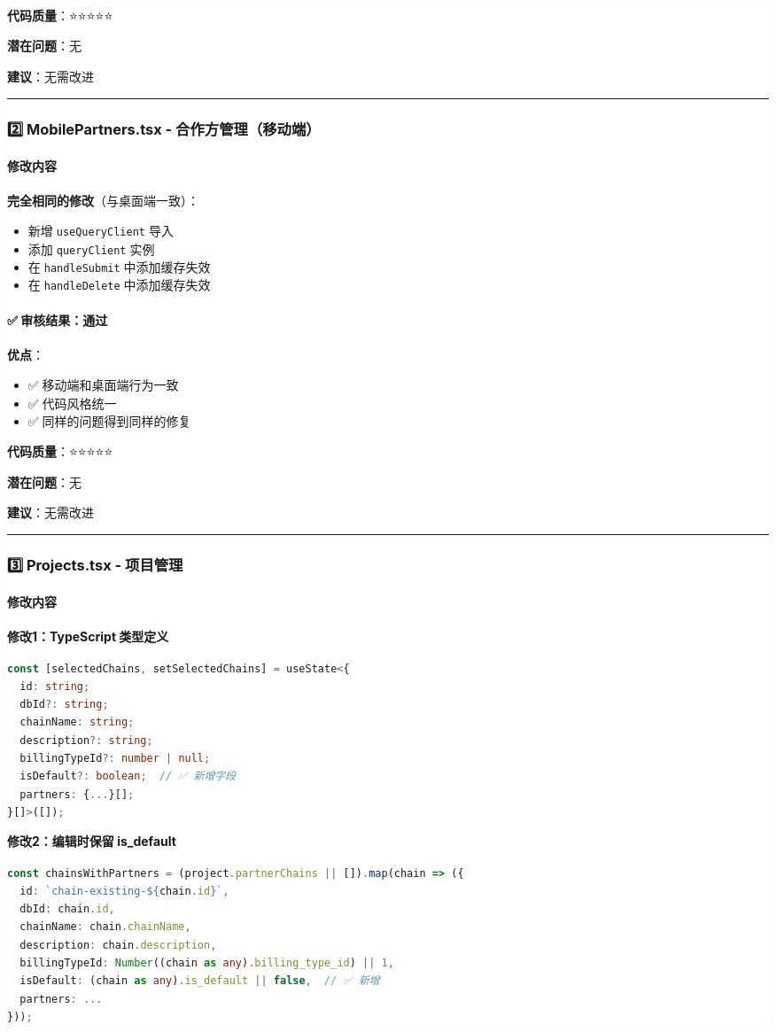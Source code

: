 **代码质量**：⭐⭐⭐⭐⭐

**潜在问题**：无

**建议**：无需改进

---

### 2️⃣ MobilePartners.tsx - 合作方管理（移动端）

#### 修改内容

**完全相同的修改**（与桌面端一致）：
- 新增 `useQueryClient` 导入
- 添加 `queryClient` 实例
- 在 `handleSubmit` 中添加缓存失效
- 在 `handleDelete` 中添加缓存失效

#### ✅ 审核结果：通过

**优点**：
- ✅ 移动端和桌面端行为一致
- ✅ 代码风格统一
- ✅ 同样的问题得到同样的修复

**代码质量**：⭐⭐⭐⭐⭐

**潜在问题**：无

**建议**：无需改进

---

### 3️⃣ Projects.tsx - 项目管理

#### 修改内容

**修改1：TypeScript 类型定义**
```typescript
const [selectedChains, setSelectedChains] = useState<{
  id: string; 
  dbId?: string; 
  chainName: string; 
  description?: string; 
  billingTypeId?: number | null; 
  isDefault?: boolean;  // ✅ 新增字段
  partners: {...}[];
}[]>([]);
```

**修改2：编辑时保留 is_default**
```typescript
const chainsWithPartners = (project.partnerChains || []).map(chain => ({
  id: `chain-existing-${chain.id}`, 
  dbId: chain.id, 
  chainName: chain.chainName,
  description: chain.description,
  billingTypeId: Number((chain as any).billing_type_id) || 1,
  isDefault: (chain as any).is_default || false,  // ✅ 新增
  partners: ...
}));
```
